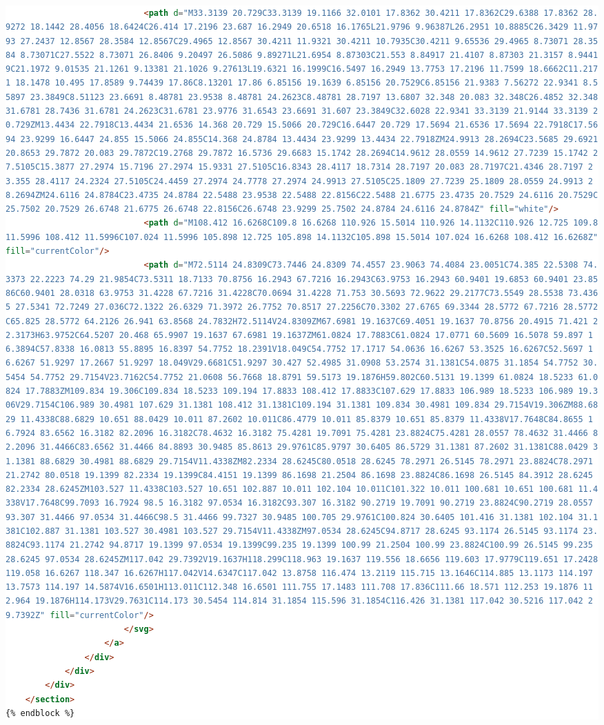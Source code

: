 ```html
                            <path d="M33.3139 20.729C33.3139 19.1166 32.0101 17.8362 30.4211 17.8362C29.6388 17.8362 28.9272 18.1442 28.4056 18.6424C26.414 17.2196 23.687 16.2949 20.6518 16.1765L21.9796 9.96387L26.2951 10.8885C26.3429 11.9793 27.2437 12.8567 28.3584 12.8567C29.4965 12.8567 30.4211 11.9321 30.4211 10.7935C30.4211 9.65536 29.4965 8.73071 28.3584 8.73071C27.5522 8.73071 26.8406 9.20497 26.5086 9.89271L21.6954 8.87303C21.553 8.84917 21.4107 8.87303 21.3157 8.94419C21.1972 9.01535 21.1261 9.13381 21.1026 9.27613L19.6321 16.1999C16.5497 16.2949 13.7753 17.2196 11.7599 18.6662C11.2171 18.1478 10.495 17.8589 9.74439 17.86C8.13201 17.86 6.85156 19.1639 6.85156 20.7529C6.85156 21.9383 7.56272 22.9341 8.55897 23.3849C8.51123 23.6691 8.48781 23.9538 8.48781 24.2623C8.48781 28.7197 13.6807 32.348 20.083 32.348C26.4852 32.348 31.6781 28.7436 31.6781 24.2623C31.6781 23.9776 31.6543 23.6691 31.607 23.3849C32.6028 22.9341 33.3139 21.9144 33.3139 20.729ZM13.4434 22.7918C13.4434 21.6536 14.368 20.729 15.5066 20.729C16.6447 20.729 17.5694 21.6536 17.5694 22.7918C17.5694 23.9299 16.6447 24.855 15.5066 24.855C14.368 24.8784 13.4434 23.9299 13.4434 22.7918ZM24.9913 28.2694C23.5685 29.6921 20.8653 29.7872 20.083 29.7872C19.2768 29.7872 16.5736 29.6683 15.1742 28.2694C14.9612 28.0559 14.9612 27.7239 15.1742 27.5105C15.3877 27.2974 15.7196 27.2974 15.9331 27.5105C16.8343 28.4117 18.7314 28.7197 20.083 28.7197C21.4346 28.7197 23.355 28.4117 24.2324 27.5105C24.4459 27.2974 24.7778 27.2974 24.9913 27.5105C25.1809 27.7239 25.1809 28.0559 24.9913 28.2694ZM24.6116 24.8784C23.4735 24.8784 22.5488 23.9538 22.5488 22.8156C22.5488 21.6775 23.4735 20.7529 24.6116 20.7529C25.7502 20.7529 26.6748 21.6775 26.6748 22.8156C26.6748 23.9299 25.7502 24.8784 24.6116 24.8784Z" fill="white"/>
                            <path d="M108.412 16.6268C109.8 16.6268 110.926 15.5014 110.926 14.1132C110.926 12.725 109.8 11.5996 108.412 11.5996C107.024 11.5996 105.898 12.725 105.898 14.1132C105.898 15.5014 107.024 16.6268 108.412 16.6268Z" fill="currentColor"/>
                            <path d="M72.5114 24.8309C73.7446 24.8309 74.4557 23.9063 74.4084 23.0051C74.385 22.5308 74.3373 22.2223 74.29 21.9854C73.5311 18.7133 70.8756 16.2943 67.7216 16.2943C63.9753 16.2943 60.9401 19.6853 60.9401 23.8586C60.9401 28.0318 63.9753 31.4228 67.7216 31.4228C70.0694 31.4228 71.753 30.5693 72.9622 29.2177C73.5549 28.5538 73.4365 27.5341 72.7249 27.036C72.1322 26.6329 71.3972 26.7752 70.8517 27.2256C70.3302 27.6765 69.3344 28.5772 67.7216 28.5772C65.825 28.5772 64.2126 26.941 63.8568 24.7832H72.5114V24.8309ZM67.6981 19.1637C69.4051 19.1637 70.8756 20.4915 71.421 22.3173H63.9752C64.5207 20.468 65.9907 19.1637 67.6981 19.1637ZM61.0824 17.7883C61.0824 17.0771 60.5609 16.5078 59.897 16.3894C57.8338 16.0813 55.8895 16.8397 54.7752 18.2391V18.049C54.7752 17.1717 54.0636 16.6267 53.3525 16.6267C52.5697 16.6267 51.9297 17.2667 51.9297 18.049V29.6681C51.9297 30.427 52.4985 31.0908 53.2574 31.1381C54.0875 31.1854 54.7752 30.5454 54.7752 29.7154V23.7162C54.7752 21.0608 56.7668 18.8791 59.5173 19.1876H59.802C60.5131 19.1399 61.0824 18.5233 61.0824 17.7883ZM109.834 19.306C109.834 18.5233 109.194 17.8833 108.412 17.8833C107.629 17.8833 106.989 18.5233 106.989 19.306V29.7154C106.989 30.4981 107.629 31.1381 108.412 31.1381C109.194 31.1381 109.834 30.4981 109.834 29.7154V19.306ZM88.6829 11.4338C88.6829 10.651 88.0429 10.011 87.2602 10.011C86.4779 10.011 85.8379 10.651 85.8379 11.4338V17.7648C84.8655 16.7924 83.6562 16.3182 82.2096 16.3182C78.4632 16.3182 75.4281 19.7091 75.4281 23.8824C75.4281 28.0557 78.4632 31.4466 82.2096 31.4466C83.6562 31.4466 84.8893 30.9485 85.8613 29.9761C85.9797 30.6405 86.5729 31.1381 87.2602 31.1381C88.0429 31.1381 88.6829 30.4981 88.6829 29.7154V11.4338ZM82.2334 28.6245C80.0518 28.6245 78.2971 26.5145 78.2971 23.8824C78.2971 21.2742 80.0518 19.1399 82.2334 19.1399C84.4151 19.1399 86.1698 21.2504 86.1698 23.8824C86.1698 26.5145 84.3912 28.6245 82.2334 28.6245ZM103.527 11.4338C103.527 10.651 102.887 10.011 102.104 10.011C101.322 10.011 100.681 10.651 100.681 11.4338V17.7648C99.7093 16.7924 98.5 16.3182 97.0534 16.3182C93.307 16.3182 90.2719 19.7091 90.2719 23.8824C90.2719 28.0557 93.307 31.4466 97.0534 31.4466C98.5 31.4466 99.7327 30.9485 100.705 29.9761C100.824 30.6405 101.416 31.1381 102.104 31.1381C102.887 31.1381 103.527 30.4981 103.527 29.7154V11.4338ZM97.0534 28.6245C94.8717 28.6245 93.1174 26.5145 93.1174 23.8824C93.1174 21.2742 94.8717 19.1399 97.0534 19.1399C99.235 19.1399 100.99 21.2504 100.99 23.8824C100.99 26.5145 99.235 28.6245 97.0534 28.6245ZM117.042 29.7392V19.1637H118.299C118.963 19.1637 119.556 18.6656 119.603 17.9779C119.651 17.2428 119.058 16.6267 118.347 16.6267H117.042V14.6347C117.042 13.8758 116.474 13.2119 115.715 13.1646C114.885 13.1173 114.197 13.7573 114.197 14.5874V16.6501H113.011C112.348 16.6501 111.755 17.1483 111.708 17.836C111.66 18.571 112.253 19.1876 112.964 19.1876H114.173V29.7631C114.173 30.5454 114.814 31.1854 115.596 31.1854C116.426 31.1381 117.042 30.5216 117.042 29.7392Z" fill="currentColor"/>
                        </svg>                                                   
                    </a>         
                </div>
            </div> 
        </div>
    </section>
{% endblock %}
```
